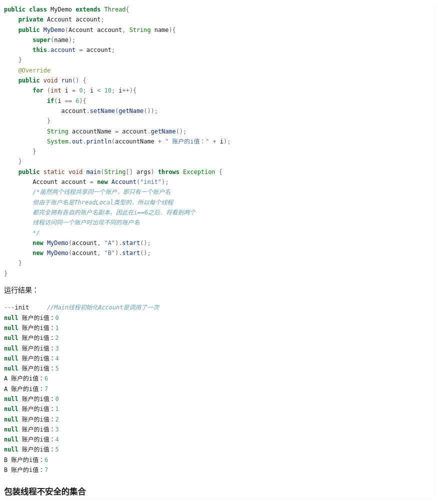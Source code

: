 ```java
public class MyDemo extends Thread{
    private Account account;
    public MyDemo(Account account, String name){
        super(name);
        this.account = account;
    }
    @Override
    public void run() {
        for (int i = 0; i < 10; i++){
            if(i == 6){
                account.setName(getName());
            }
            String accountName = account.getName();
            System.out.println(accountName + " 账户的i值：" + i);
        }
    }
    public static void main(String[] args) throws Exception {
        Account account = new Account("init");
        /*虽然两个线程共享同一个账户，即只有一个账户名
        但由于账户名是ThreadLocal类型的，所以每个线程
        都完全拥有各自的账户名副本，因此在i==6之后．将看到两个
        线程访问同一个账户时出现不同的账户名
        */
        new MyDemo(account, "A").start();
        new MyDemo(account, "B").start();
    }
}
```

运行结果：

```java
---init		//Main线程初始化Account是调用了一次
null 账户的i值：0 
null 账户的i值：1
null 账户的i值：2
null 账户的i值：3
null 账户的i值：4
null 账户的i值：5
A 账户的i值：6
A 账户的i值：7
null 账户的i值：0
null 账户的i值：1
null 账户的i值：2
null 账户的i值：3
null 账户的i值：4
null 账户的i值：5
B 账户的i值：6
B 账户的i值：7
```

### 包装线程不安全的集合
